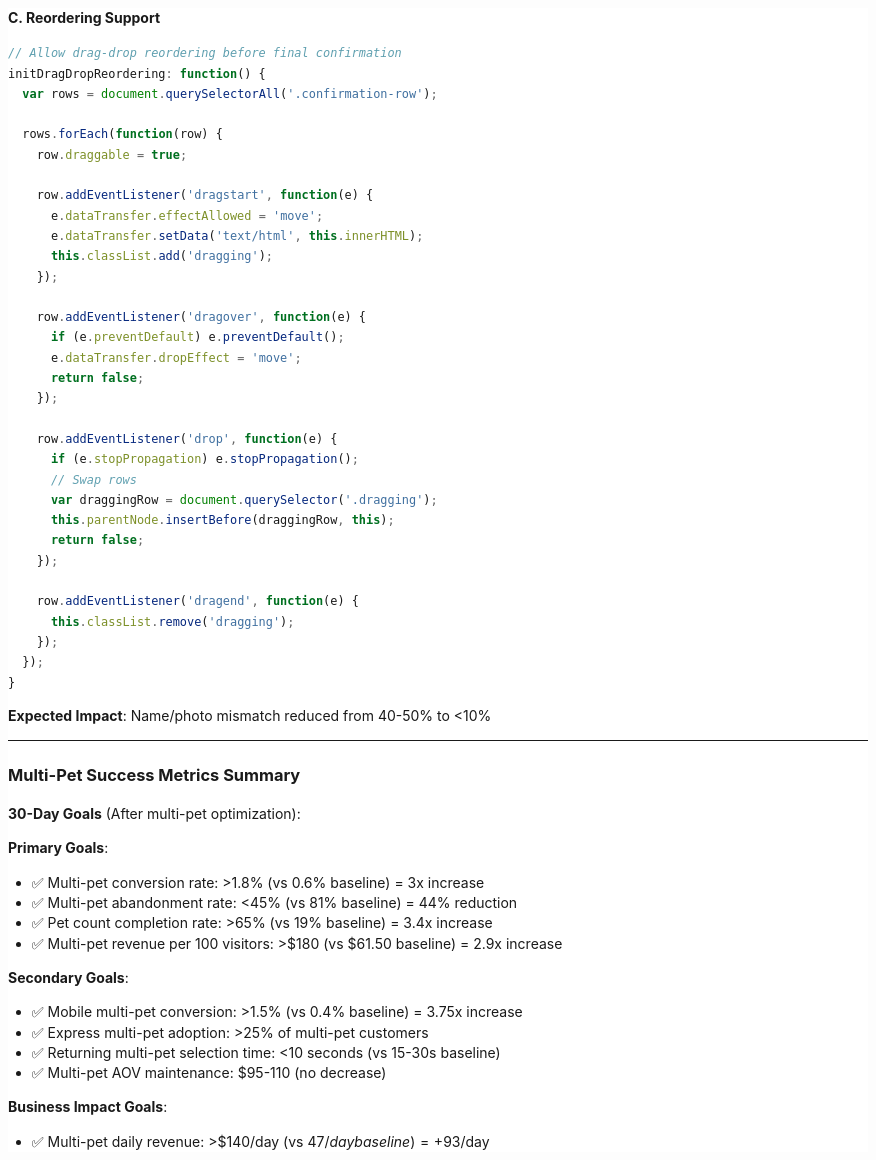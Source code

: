 
**C. Reordering Support**
```javascript
// Allow drag-drop reordering before final confirmation
initDragDropReordering: function() {
  var rows = document.querySelectorAll('.confirmation-row');

  rows.forEach(function(row) {
    row.draggable = true;

    row.addEventListener('dragstart', function(e) {
      e.dataTransfer.effectAllowed = 'move';
      e.dataTransfer.setData('text/html', this.innerHTML);
      this.classList.add('dragging');
    });

    row.addEventListener('dragover', function(e) {
      if (e.preventDefault) e.preventDefault();
      e.dataTransfer.dropEffect = 'move';
      return false;
    });

    row.addEventListener('drop', function(e) {
      if (e.stopPropagation) e.stopPropagation();
      // Swap rows
      var draggingRow = document.querySelector('.dragging');
      this.parentNode.insertBefore(draggingRow, this);
      return false;
    });

    row.addEventListener('dragend', function(e) {
      this.classList.remove('dragging');
    });
  });
}
```

**Expected Impact**: Name/photo mismatch reduced from 40-50% to <10%

---

### Multi-Pet Success Metrics Summary

**30-Day Goals** (After multi-pet optimization):

**Primary Goals**:
- ✅ Multi-pet conversion rate: >1.8% (vs 0.6% baseline) = 3x increase
- ✅ Multi-pet abandonment rate: <45% (vs 81% baseline) = 44% reduction
- ✅ Pet count completion rate: >65% (vs 19% baseline) = 3.4x increase
- ✅ Multi-pet revenue per 100 visitors: >$180 (vs $61.50 baseline) = 2.9x increase

**Secondary Goals**:
- ✅ Mobile multi-pet conversion: >1.5% (vs 0.4% baseline) = 3.75x increase
- ✅ Express multi-pet adoption: >25% of multi-pet customers
- ✅ Returning multi-pet selection time: <10 seconds (vs 15-30s baseline)
- ✅ Multi-pet AOV maintenance: $95-110 (no decrease)

**Business Impact Goals**:
- ✅ Multi-pet daily revenue: >$140/day (vs $47/day baseline) = +$93/day
